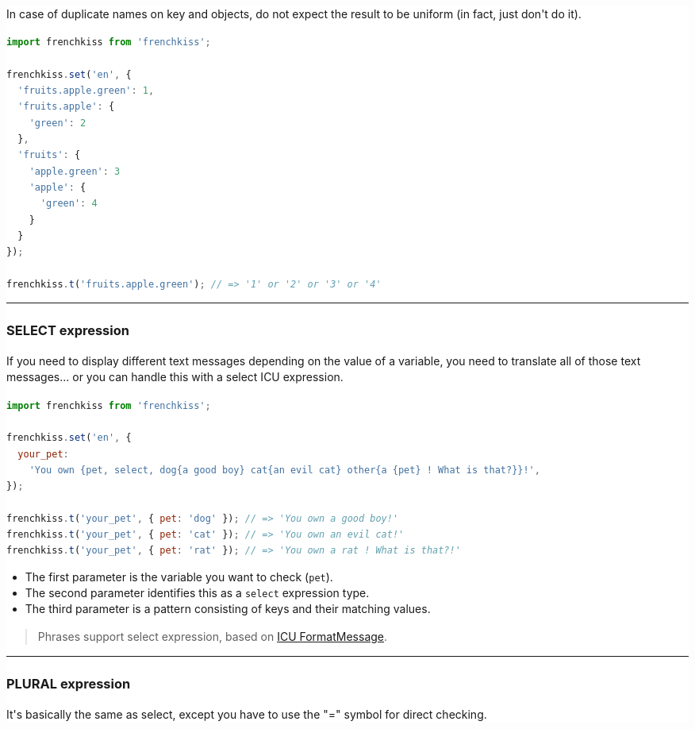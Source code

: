 In case of duplicate names on key and objects, do not expect the result to be uniform (in fact, just don't do it).

```js
import frenchkiss from 'frenchkiss';

frenchkiss.set('en', {
  'fruits.apple.green': 1,
  'fruits.apple': {
    'green': 2
  },
  'fruits': {
    'apple.green': 3
    'apple': {
      'green': 4
    }
  }
});

frenchkiss.t('fruits.apple.green'); // => '1' or '2' or '3' or '4'
```

---

### SELECT expression

If you need to display different text messages depending on the value of a variable, you need to translate all of those text messages... or you can handle this with a select ICU expression.

```js
import frenchkiss from 'frenchkiss';

frenchkiss.set('en', {
  your_pet:
    'You own {pet, select, dog{a good boy} cat{an evil cat} other{a {pet} ! What is that?}}!',
});

frenchkiss.t('your_pet', { pet: 'dog' }); // => 'You own a good boy!'
frenchkiss.t('your_pet', { pet: 'cat' }); // => 'You own an evil cat!'
frenchkiss.t('your_pet', { pet: 'rat' }); // => 'You own a rat ! What is that?!'
```

- The first parameter is the variable you want to check (`pet`).
- The second parameter identifies this as a `select` expression type.
- The third parameter is a pattern consisting of keys and their matching values.

> Phrases support select expression, based on [ICU FormatMessage](http://userguide.icu-project.org/formatparse/messages).

---

### PLURAL expression

It's basically the same as select, except you have to use the "=" symbol for direct checking.
